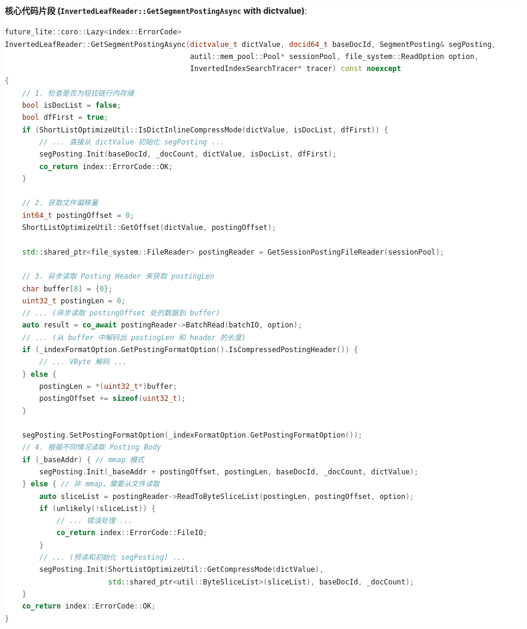 **核心代码片段 (`InvertedLeafReader::GetSegmentPostingAsync` with dictvalue)**:

```cpp
future_lite::coro::Lazy<index::ErrorCode>
InvertedLeafReader::GetSegmentPostingAsync(dictvalue_t dictValue, docid64_t baseDocId, SegmentPosting& segPosting,
                                           autil::mem_pool::Pool* sessionPool, file_system::ReadOption option,
                                           InvertedIndexSearchTracer* tracer) const noexcept
{
    // 1. 检查是否为短拉链行内存储
    bool isDocList = false;
    bool dfFirst = true;
    if (ShortListOptimizeUtil::IsDictInlineCompressMode(dictValue, isDocList, dfFirst)) {
        // ... 直接从 dictValue 初始化 segPosting ...
        segPosting.Init(baseDocId, _docCount, dictValue, isDocList, dfFirst);
        co_return index::ErrorCode::OK;
    }

    // 2. 获取文件偏移量
    int64_t postingOffset = 0;
    ShortListOptimizeUtil::GetOffset(dictValue, postingOffset);

    std::shared_ptr<file_system::FileReader> postingReader = GetSessionPostingFileReader(sessionPool);

    // 3. 异步读取 Posting Header 来获取 postingLen
    char buffer[8] = {0};
    uint32_t postingLen = 0;
    // ... (异步读取 postingOffset 处的数据到 buffer)
    auto result = co_await postingReader->BatchRead(batchIO, option);
    // ... (从 buffer 中解码出 postingLen 和 header 的长度)
    if (_indexFormatOption.GetPostingFormatOption().IsCompressedPostingHeader()) {
        // ... VByte 解码 ...
    } else {
        postingLen = *(uint32_t*)buffer;
        postingOffset += sizeof(uint32_t);
    }
    
    segPosting.SetPostingFormatOption(_indexFormatOption.GetPostingFormatOption());
    // 4. 根据不同情况读取 Posting Body
    if (_baseAddr) { // mmap 模式
        segPosting.Init(_baseAddr + postingOffset, postingLen, baseDocId, _docCount, dictValue);
    } else { // 非 mmap，需要从文件读取
        auto sliceList = postingReader->ReadToByteSliceList(postingLen, postingOffset, option);
        if (unlikely(!sliceList)) {
            // ... 错误处理 ...
            co_return index::ErrorCode::FileIO;
        }
        // ... (预读和初始化 segPosting) ...
        segPosting.Init(ShortListOptimizeUtil::GetCompressMode(dictValue),
                        std::shared_ptr<util::ByteSliceList>(sliceList), baseDocId, _docCount);
    }
    co_return index::ErrorCode::OK;
}
```
